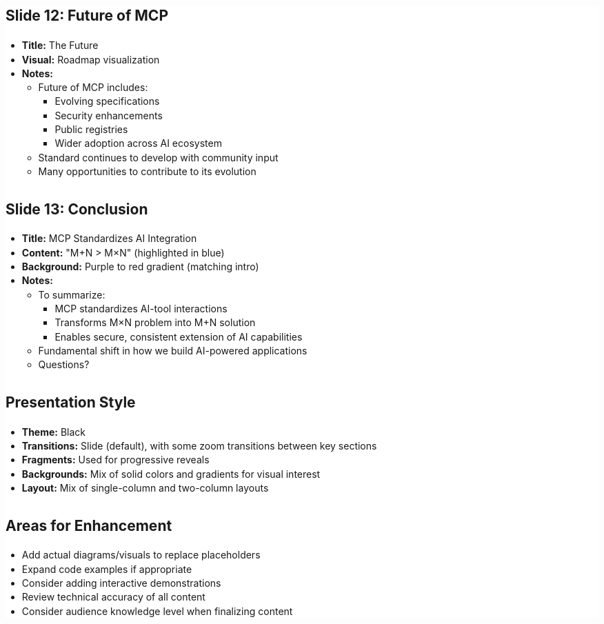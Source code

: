 ## Slide 12: Future of MCP
- **Title:** The Future
- **Visual:** Roadmap visualization
- **Notes:**
  - Future of MCP includes:
    - Evolving specifications
    - Security enhancements
    - Public registries
    - Wider adoption across AI ecosystem
  - Standard continues to develop with community input
  - Many opportunities to contribute to its evolution

## Slide 13: Conclusion
- **Title:** MCP Standardizes AI Integration
- **Content:** "M+N > M×N" (highlighted in blue)
- **Background:** Purple to red gradient (matching intro)
- **Notes:**
  - To summarize:
    - MCP standardizes AI-tool interactions
    - Transforms M×N problem into M+N solution
    - Enables secure, consistent extension of AI capabilities
  - Fundamental shift in how we build AI-powered applications
  - Questions?

## Presentation Style
- **Theme:** Black
- **Transitions:** Slide (default), with some zoom transitions between key sections
- **Fragments:** Used for progressive reveals
- **Backgrounds:** Mix of solid colors and gradients for visual interest
- **Layout:** Mix of single-column and two-column layouts

## Areas for Enhancement
- Add actual diagrams/visuals to replace placeholders
- Expand code examples if appropriate
- Consider adding interactive demonstrations
- Review technical accuracy of all content
- Consider audience knowledge level when finalizing content
